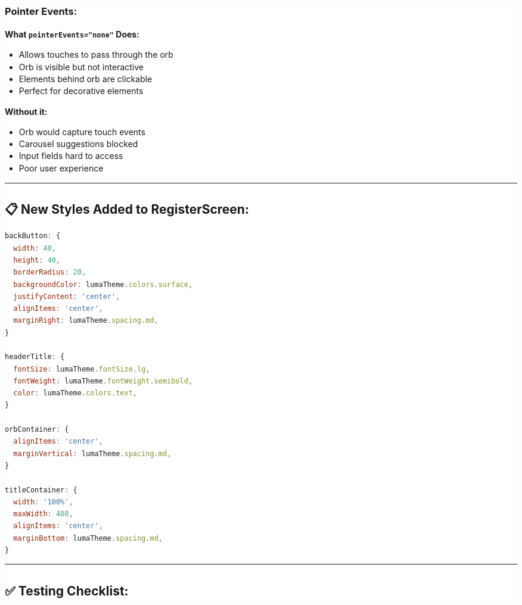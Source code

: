 ### **Pointer Events:**

**What `pointerEvents="none"` Does:**
- Allows touches to pass through the orb
- Orb is visible but not interactive
- Elements behind orb are clickable
- Perfect for decorative elements

**Without it:**
- Orb would capture touch events
- Carousel suggestions blocked
- Input fields hard to access
- Poor user experience

---

## 📋 **New Styles Added to RegisterScreen:**

```javascript
backButton: {
  width: 40,
  height: 40,
  borderRadius: 20,
  backgroundColor: lumaTheme.colors.surface,
  justifyContent: 'center',
  alignItems: 'center',
  marginRight: lumaTheme.spacing.md,
}

headerTitle: {
  fontSize: lumaTheme.fontSize.lg,
  fontWeight: lumaTheme.fontWeight.semibold,
  color: lumaTheme.colors.text,
}

orbContainer: {
  alignItems: 'center',
  marginVertical: lumaTheme.spacing.md,
}

titleContainer: {
  width: '100%',
  maxWidth: 480,
  alignItems: 'center',
  marginBottom: lumaTheme.spacing.md,
}
```

---

## ✅ **Testing Checklist:**
